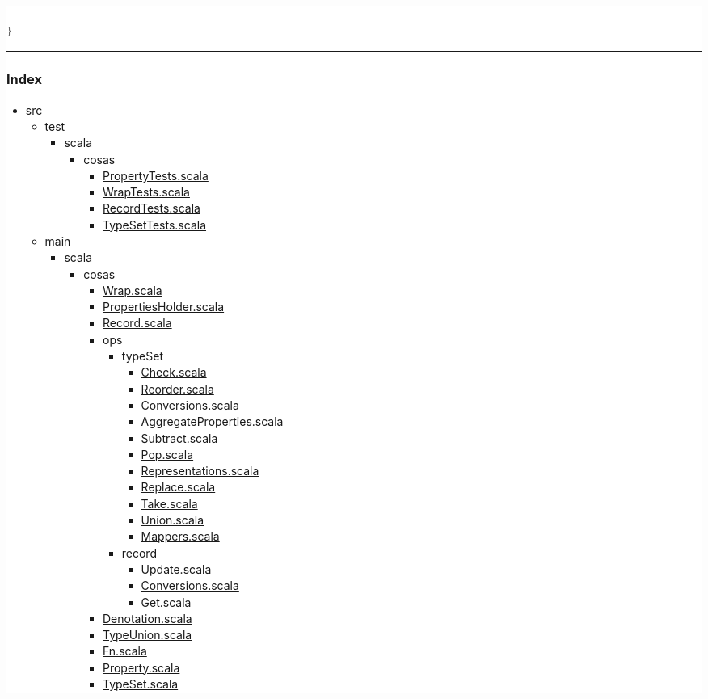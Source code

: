 ```scala

}

```


------

### Index

+ src
  + test
    + scala
      + cosas
        + [PropertyTests.scala][test/scala/cosas/PropertyTests.scala]
        + [WrapTests.scala][test/scala/cosas/WrapTests.scala]
        + [RecordTests.scala][test/scala/cosas/RecordTests.scala]
        + [TypeSetTests.scala][test/scala/cosas/TypeSetTests.scala]
  + main
    + scala
      + cosas
        + [Wrap.scala][main/scala/cosas/Wrap.scala]
        + [PropertiesHolder.scala][main/scala/cosas/PropertiesHolder.scala]
        + [Record.scala][main/scala/cosas/Record.scala]
        + ops
          + typeSet
            + [Check.scala][main/scala/cosas/ops/typeSet/Check.scala]
            + [Reorder.scala][main/scala/cosas/ops/typeSet/Reorder.scala]
            + [Conversions.scala][main/scala/cosas/ops/typeSet/Conversions.scala]
            + [AggregateProperties.scala][main/scala/cosas/ops/typeSet/AggregateProperties.scala]
            + [Subtract.scala][main/scala/cosas/ops/typeSet/Subtract.scala]
            + [Pop.scala][main/scala/cosas/ops/typeSet/Pop.scala]
            + [Representations.scala][main/scala/cosas/ops/typeSet/Representations.scala]
            + [Replace.scala][main/scala/cosas/ops/typeSet/Replace.scala]
            + [Take.scala][main/scala/cosas/ops/typeSet/Take.scala]
            + [Union.scala][main/scala/cosas/ops/typeSet/Union.scala]
            + [Mappers.scala][main/scala/cosas/ops/typeSet/Mappers.scala]
          + record
            + [Update.scala][main/scala/cosas/ops/record/Update.scala]
            + [Conversions.scala][main/scala/cosas/ops/record/Conversions.scala]
            + [Get.scala][main/scala/cosas/ops/record/Get.scala]
        + [Denotation.scala][main/scala/cosas/Denotation.scala]
        + [TypeUnion.scala][main/scala/cosas/TypeUnion.scala]
        + [Fn.scala][main/scala/cosas/Fn.scala]
        + [Property.scala][main/scala/cosas/Property.scala]
        + [TypeSet.scala][main/scala/cosas/TypeSet.scala]

[test/scala/cosas/PropertyTests.scala]: PropertyTests.scala.md
[test/scala/cosas/WrapTests.scala]: WrapTests.scala.md
[test/scala/cosas/RecordTests.scala]: RecordTests.scala.md
[test/scala/cosas/TypeSetTests.scala]: TypeSetTests.scala.md
[main/scala/cosas/Wrap.scala]: ../../../main/scala/cosas/Wrap.scala.md
[main/scala/cosas/PropertiesHolder.scala]: ../../../main/scala/cosas/PropertiesHolder.scala.md
[main/scala/cosas/Record.scala]: ../../../main/scala/cosas/Record.scala.md
[main/scala/cosas/ops/typeSet/Check.scala]: ../../../main/scala/cosas/ops/typeSet/Check.scala.md
[main/scala/cosas/ops/typeSet/Reorder.scala]: ../../../main/scala/cosas/ops/typeSet/Reorder.scala.md
[main/scala/cosas/ops/typeSet/Conversions.scala]: ../../../main/scala/cosas/ops/typeSet/Conversions.scala.md
[main/scala/cosas/ops/typeSet/AggregateProperties.scala]: ../../../main/scala/cosas/ops/typeSet/AggregateProperties.scala.md
[main/scala/cosas/ops/typeSet/Subtract.scala]: ../../../main/scala/cosas/ops/typeSet/Subtract.scala.md
[main/scala/cosas/ops/typeSet/Pop.scala]: ../../../main/scala/cosas/ops/typeSet/Pop.scala.md
[main/scala/cosas/ops/typeSet/Representations.scala]: ../../../main/scala/cosas/ops/typeSet/Representations.scala.md
[main/scala/cosas/ops/typeSet/Replace.scala]: ../../../main/scala/cosas/ops/typeSet/Replace.scala.md
[main/scala/cosas/ops/typeSet/Take.scala]: ../../../main/scala/cosas/ops/typeSet/Take.scala.md
[main/scala/cosas/ops/typeSet/Union.scala]: ../../../main/scala/cosas/ops/typeSet/Union.scala.md
[main/scala/cosas/ops/typeSet/Mappers.scala]: ../../../main/scala/cosas/ops/typeSet/Mappers.scala.md
[main/scala/cosas/ops/record/Update.scala]: ../../../main/scala/cosas/ops/record/Update.scala.md
[main/scala/cosas/ops/record/Conversions.scala]: ../../../main/scala/cosas/ops/record/Conversions.scala.md
[main/scala/cosas/ops/record/Get.scala]: ../../../main/scala/cosas/ops/record/Get.scala.md
[main/scala/cosas/Denotation.scala]: ../../../main/scala/cosas/Denotation.scala.md
[main/scala/cosas/TypeUnion.scala]: ../../../main/scala/cosas/TypeUnion.scala.md
[main/scala/cosas/Fn.scala]: ../../../main/scala/cosas/Fn.scala.md
[main/scala/cosas/Property.scala]: ../../../main/scala/cosas/Property.scala.md
[main/scala/cosas/TypeSet.scala]: ../../../main/scala/cosas/TypeSet.scala.md